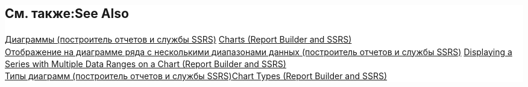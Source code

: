 ## <a name="see-also"></a><span data-ttu-id="1494c-153">См. также:</span><span class="sxs-lookup"><span data-stu-id="1494c-153">See Also</span></span>  
 <span data-ttu-id="1494c-154">[Диаграммы (построитель отчетов и службы SSRS)](charts-report-builder-and-ssrs.md) </span><span class="sxs-lookup"><span data-stu-id="1494c-154">[Charts &#40;Report Builder and SSRS&#41;](charts-report-builder-and-ssrs.md) </span></span>  
 <span data-ttu-id="1494c-155">[Отображение на диаграмме ряда с несколькими диапазонами данных (построитель отчетов и службы SSRS)](displaying-a-series-with-multiple-data-ranges-on-a-chart.md) </span><span class="sxs-lookup"><span data-stu-id="1494c-155">[Displaying a Series with Multiple Data Ranges on a Chart &#40;Report Builder and SSRS&#41;](displaying-a-series-with-multiple-data-ranges-on-a-chart.md) </span></span>  
 [<span data-ttu-id="1494c-156">Типы диаграмм (построитель отчетов и службы SSRS)</span><span class="sxs-lookup"><span data-stu-id="1494c-156">Chart Types &#40;Report Builder and SSRS&#41;</span></span>](chart-types-report-builder-and-ssrs.md)  
  
  
